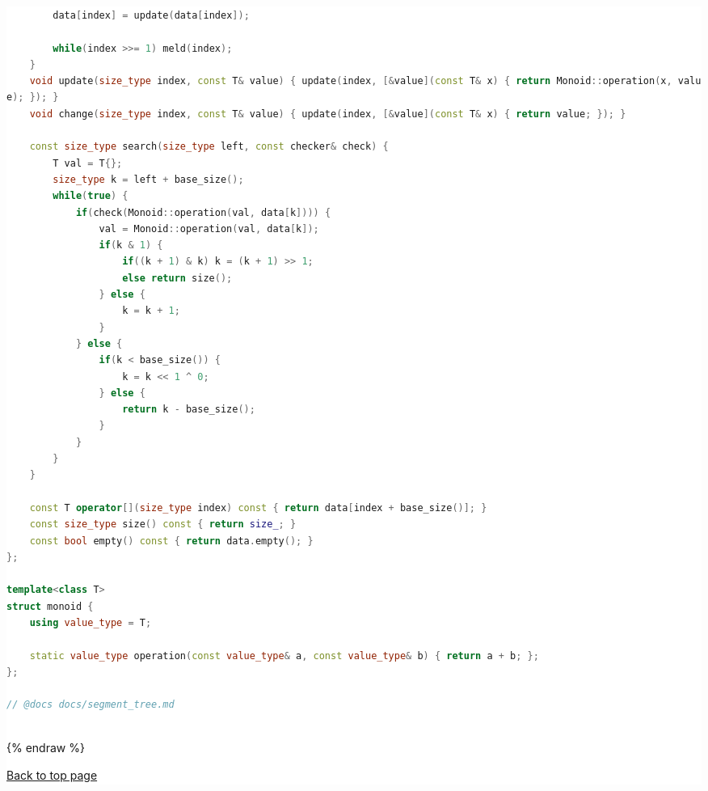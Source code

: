 ```cpp
		data[index] = update(data[index]);

		while(index >>= 1) meld(index);
	}
	void update(size_type index, const T& value) { update(index, [&value](const T& x) { return Monoid::operation(x, value); }); }
	void change(size_type index, const T& value) { update(index, [&value](const T& x) { return value; }); }
	
	const size_type search(size_type left, const checker& check) {
		T val = T{};
		size_type k = left + base_size();
		while(true) {
			if(check(Monoid::operation(val, data[k]))) {
				val = Monoid::operation(val, data[k]);
				if(k & 1) {
					if((k + 1) & k) k = (k + 1) >> 1;
					else return size();
				} else {
					k = k + 1;
				}
			} else {
				if(k < base_size()) {
					k = k << 1 ^ 0;
				} else {
					return k - base_size();
				}
			}
		}
	}
	
	const T operator[](size_type index) const { return data[index + base_size()]; }
	const size_type size() const { return size_; }
	const bool empty() const { return data.empty(); }
};

template<class T>
struct monoid {
	using value_type = T;

	static value_type operation(const value_type& a, const value_type& b) { return a + b; };
};

// @docs docs/segment_tree.md



```
{% endraw %}

<a href="../../index.html">Back to top page</a>

